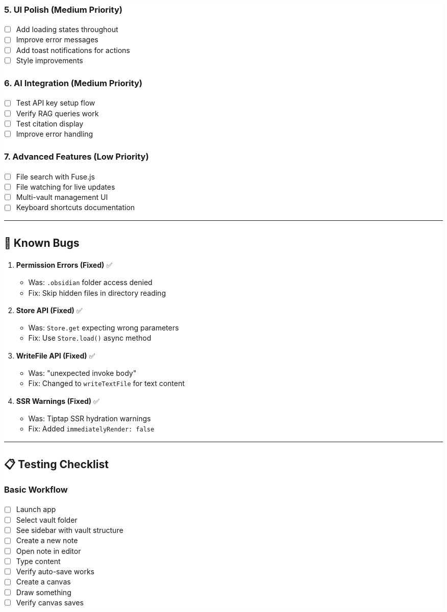 ### 5. **UI Polish** (Medium Priority)
- [ ] Add loading states throughout
- [ ] Improve error messages
- [ ] Add toast notifications for actions
- [ ] Style improvements

### 6. **AI Integration** (Medium Priority)
- [ ] Test API key setup flow
- [ ] Verify RAG queries work
- [ ] Test citation display
- [ ] Improve error handling

### 7. **Advanced Features** (Low Priority)
- [ ] File search with Fuse.js
- [ ] File watching for live updates
- [ ] Multi-vault management UI
- [ ] Keyboard shortcuts documentation

---

## 🐛 Known Bugs

1. **Permission Errors (Fixed)** ✅
   - Was: `.obsidian` folder access denied
   - Fix: Skip hidden files in directory reading

2. **Store API (Fixed)** ✅
   - Was: `Store.get` expecting wrong parameters
   - Fix: Use `Store.load()` async method

3. **WriteFile API (Fixed)** ✅
   - Was: "unexpected invoke body"
   - Fix: Changed to `writeTextFile` for text content

4. **SSR Warnings (Fixed)** ✅
   - Was: Tiptap SSR hydration warnings
   - Fix: Added `immediatelyRender: false`

---

## 📋 Testing Checklist

### Basic Workflow
- [ ] Launch app
- [ ] Select vault folder
- [ ] See sidebar with vault structure
- [ ] Create a new note
- [ ] Open note in editor
- [ ] Type content
- [ ] Verify auto-save works
- [ ] Create a canvas
- [ ] Draw something
- [ ] Verify canvas saves
